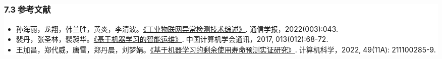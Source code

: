 ### 7.3 参考文献

- 孙海丽，龙翔，韩兰胜，黄炎，李清波。[《工业物联网异常检测技术综述》](http://www.infocomm-journal.com/txxb/CN/10.11959/j.issn.1000-436x.2022032). 通信学报，2022(003):043.
- 裴丹，张圣林，裴昶华。[《基于机器学习的智能运维》](https://www.ccf.org.cn/c/2017-12-13/620954.shtml). 中国计算机学会通讯，2017, 013(012):68-72.
- 王加昌，郑代威，唐雷，郑丹晨，刘梦娟。[《基于机器学习的剩余使用寿命预测实证研究》](https://www.jsjkx.com/CN/10.11896/jsjkx.211100285). 计算机科学，2022, 49(11A): 211100285-9.
